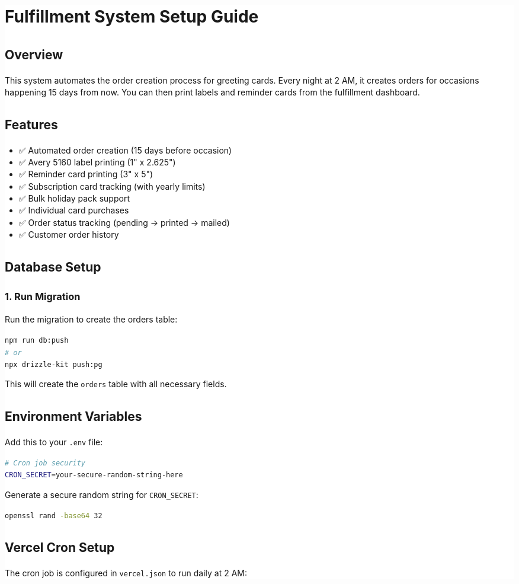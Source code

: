 # Fulfillment System Setup Guide

## Overview

This system automates the order creation process for greeting cards. Every night at 2 AM, it creates orders for occasions happening 15 days from now. You can then print labels and reminder cards from the fulfillment dashboard.

## Features

- ✅ Automated order creation (15 days before occasion)
- ✅ Avery 5160 label printing (1" x 2.625")
- ✅ Reminder card printing (3" x 5")
- ✅ Subscription card tracking (with yearly limits)
- ✅ Bulk holiday pack support
- ✅ Individual card purchases
- ✅ Order status tracking (pending → printed → mailed)
- ✅ Customer order history

## Database Setup

### 1. Run Migration

Run the migration to create the orders table:

```bash
npm run db:push
# or
npx drizzle-kit push:pg
```

This will create the `orders` table with all necessary fields.

## Environment Variables

Add this to your `.env` file:

```bash
# Cron job security
CRON_SECRET=your-secure-random-string-here
```

Generate a secure random string for `CRON_SECRET`:

```bash
openssl rand -base64 32
```

## Vercel Cron Setup

The cron job is configured in `vercel.json` to run daily at 2 AM:
